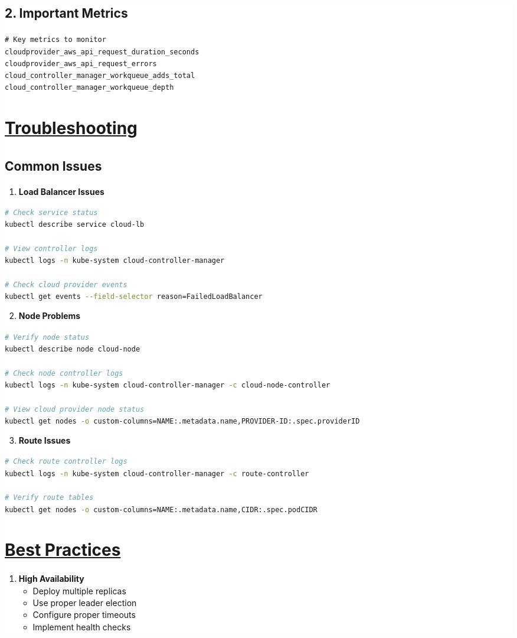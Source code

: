 
## 2. Important Metrics
```plaintext
# Key metrics to monitor
cloudprovider_aws_api_request_duration_seconds
cloudprovider_aws_api_request_errors
cloud_controller_manager_workqueue_adds_total
cloud_controller_manager_workqueue_depth
```

# [Troubleshooting](#troubleshooting)

## Common Issues

1. **Load Balancer Issues**
```bash
# Check service status
kubectl describe service cloud-lb

# View controller logs
kubectl logs -n kube-system cloud-controller-manager

# Check cloud provider events
kubectl get events --field-selector reason=FailedLoadBalancer
```

2. **Node Problems**
```bash
# Verify node status
kubectl describe node cloud-node

# Check node controller logs
kubectl logs -n kube-system cloud-controller-manager -c cloud-node-controller

# View cloud provider node status
kubectl get nodes -o custom-columns=NAME:.metadata.name,PROVIDER-ID:.spec.providerID
```

3. **Route Issues**
```bash
# Check route controller logs
kubectl logs -n kube-system cloud-controller-manager -c route-controller

# Verify route tables
kubectl get nodes -o custom-columns=NAME:.metadata.name,CIDR:.spec.podCIDR
```

# [Best Practices](#best-practices)

1. **High Availability**
   - Deploy multiple replicas
   - Use proper leader election
   - Configure proper timeouts
   - Implement health checks
